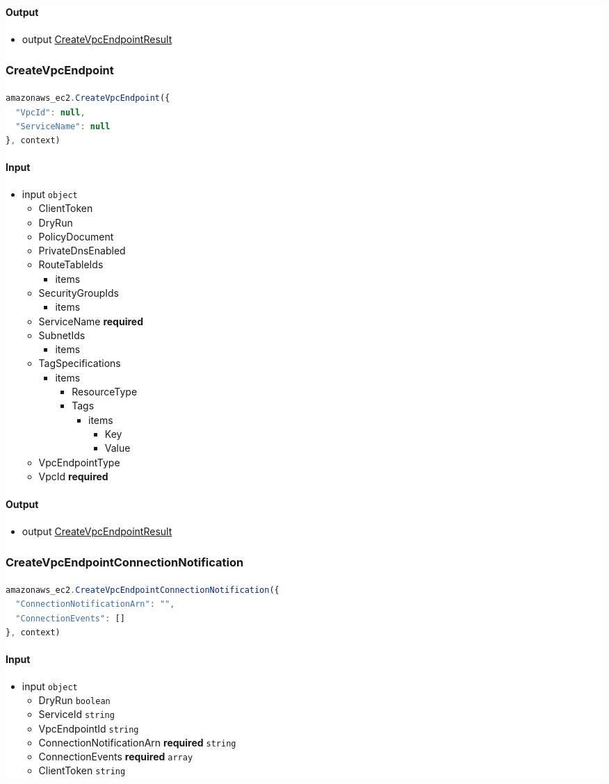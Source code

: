 #### Output
* output [CreateVpcEndpointResult](#createvpcendpointresult)

### CreateVpcEndpoint



```js
amazonaws_ec2.CreateVpcEndpoint({
  "VpcId": null,
  "ServiceName": null
}, context)
```

#### Input
* input `object`
  * ClientToken
  * DryRun
  * PolicyDocument
  * PrivateDnsEnabled
  * RouteTableIds
    * items
  * SecurityGroupIds
    * items
  * ServiceName **required**
  * SubnetIds
    * items
  * TagSpecifications
    * items
      * ResourceType
      * Tags
        * items
          * Key
          * Value
  * VpcEndpointType
  * VpcId **required**

#### Output
* output [CreateVpcEndpointResult](#createvpcendpointresult)

### CreateVpcEndpointConnectionNotification



```js
amazonaws_ec2.CreateVpcEndpointConnectionNotification({
  "ConnectionNotificationArn": "",
  "ConnectionEvents": []
}, context)
```

#### Input
* input `object`
  * DryRun `boolean`
  * ServiceId `string`
  * VpcEndpointId `string`
  * ConnectionNotificationArn **required** `string`
  * ConnectionEvents **required** `array`
  * ClientToken `string`
